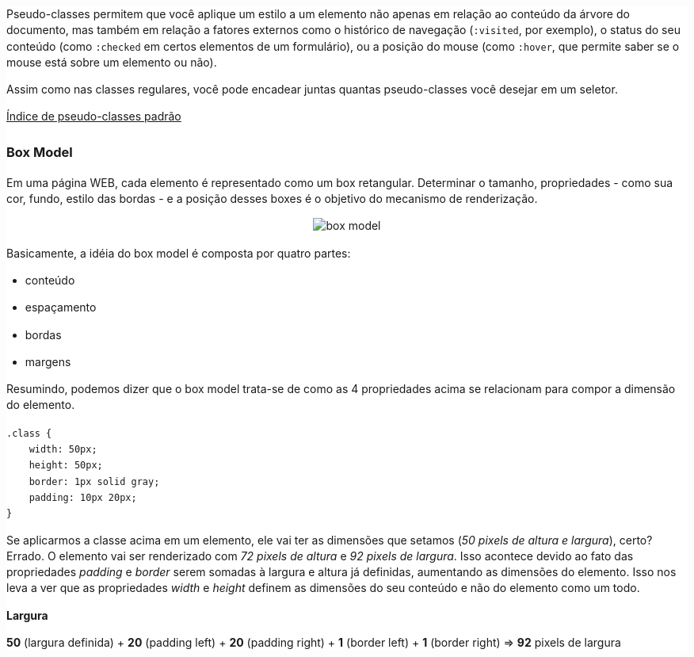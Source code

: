 Pseudo-classes permitem que você aplique um estilo a um elemento não apenas em relação ao conteúdo da árvore do documento, mas também em relação a fatores externos como o histórico de navegação (`:visited`, por exemplo), o status do seu conteúdo (como `:checked` em certos elementos de um formulário), ou a posição do mouse (como `:hover`, que permite saber se o mouse está sobre um elemento ou não).

Assim como nas classes regulares, você pode encadear juntas quantas pseudo-classes você desejar em um seletor. 

[Índice de pseudo-classes padrão](https://developer.mozilla.org/pt-BR/docs/Web/CSS/Pseudo-classes#%C3%ADndice_de_pseudo-classes_padr%C3%A3o)

### Box Model

Em uma página WEB, cada elemento é representado como um box retangular. Determinar o tamanho, propriedades - como sua cor, fundo, estilo das bordas - e a posição desses boxes é o objetivo do mecanismo de renderização.

<div align="center">
	<img alt="box model" src="https://www.lilengine.co/sites/default/files/inline-images/Screen%20Shot%202019-04-14%20at%2023.59.07.png" width="380">
</div>

Basicamente, a idéia do box model é composta por quatro partes:

- conteúdo

- espaçamento

- bordas

- margens

Resumindo, podemos dizer que o box model trata-se de como as 4 propriedades acima se relacionam para compor a dimensão do elemento.
```
.class {
    width: 50px;
    height: 50px;
    border: 1px solid gray;
    padding: 10px 20px;
}
```

Se aplicarmos a classe acima em um elemento, ele vai ter as dimensões que setamos (*50 pixels de altura e largura*), certo? Errado. O elemento vai ser renderizado com *72 pixels de altura* e *92 pixels de largura*. Isso acontece devido ao fato das propriedades *padding* e *border* serem somadas à largura e altura já definidas, aumentando as dimensões do elemento. Isso nos leva a ver que as propriedades *width* e *height* definem as dimensões do seu conteúdo e não do elemento como um todo.

**Largura**

**50** (largura definida) +
**20** (padding left) +
**20** (padding right) +
**1** (border left) +
**1** (border right) => **92** pixels de largura
